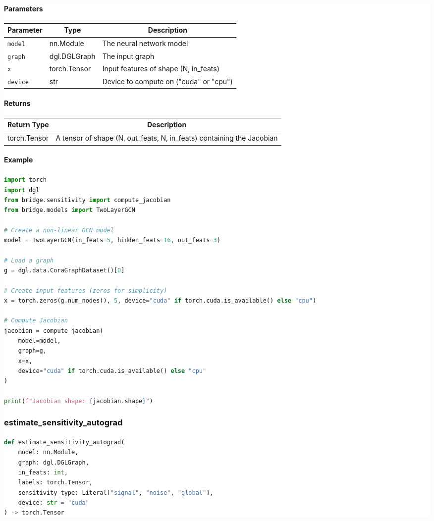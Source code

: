 #### Parameters

| Parameter | Type | Description |
|-----------|------|-------------|
| `model` | nn.Module | The neural network model |
| `graph` | dgl.DGLGraph | The input graph |
| `x` | torch.Tensor | Input features of shape (N, in_feats) |
| `device` | str | Device to compute on ("cuda" or "cpu") |

#### Returns

| Return Type | Description |
|-------------|-------------|
| torch.Tensor | A tensor of shape (N, out_feats, N, in_feats) containing the Jacobian |

#### Example

```python
import torch
import dgl
from bridge.sensitivity import compute_jacobian
from bridge.models import TwoLayerGCN

# Create a non-linear GCN model
model = TwoLayerGCN(in_feats=5, hidden_feats=16, out_feats=3)

# Load a graph
g = dgl.data.CoraGraphDataset()[0]

# Create input features (zeros for simplicity)
x = torch.zeros(g.num_nodes(), 5, device="cuda" if torch.cuda.is_available() else "cpu")

# Compute Jacobian
jacobian = compute_jacobian(
    model=model,
    graph=g,
    x=x,
    device="cuda" if torch.cuda.is_available() else "cpu"
)

print(f"Jacobian shape: {jacobian.shape}")
```

### estimate_sensitivity_autograd

```python
def estimate_sensitivity_autograd(
    model: nn.Module, 
    graph: dgl.DGLGraph, 
    in_feats: int,
    labels: torch.Tensor, 
    sensitivity_type: Literal["signal", "noise", "global"], 
    device: str = "cuda"
) -> torch.Tensor
```
